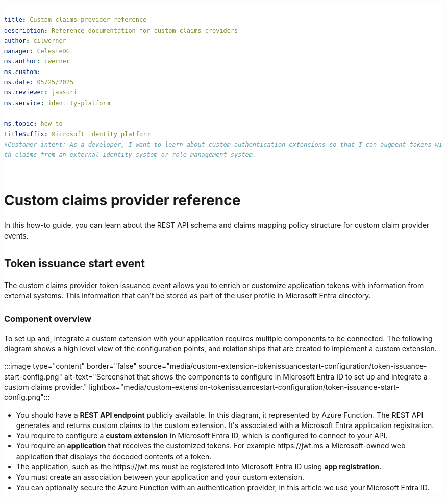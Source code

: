 ```yaml
---
title: Custom claims provider reference
description: Reference documentation for custom claims providers
author: cilwerner
manager: CelesteDG
ms.author: cwerner
ms.custom: 
ms.date: 05/25/2025
ms.reviewer: jassuri
ms.service: identity-platform

ms.topic: how-to
titleSuffix: Microsoft identity platform
#Customer intent: As a developer, I want to learn about custom authentication extensions so that I can augment tokens with claims from an external identity system or role management system.
---
```


# Custom claims provider reference

In this how-to guide, you can learn about the REST API schema and claims mapping policy structure for custom claim provider events.

## Token issuance start event

The custom claims provider token issuance event allows you to enrich or customize application tokens with information from external systems. This information that can't be stored as part of the user profile in Microsoft Entra directory.

### Component overview

To set up and, integrate a custom extension with your application requires multiple components to be connected. The following diagram shows a high level view of the configuration points, and relationships that are created to implement a custom extension.

:::image type="content" border="false" source="media/custom-extension-tokenissuancestart-configuration/token-issuance-start-config.png" alt-text="Screenshot that shows the components to configure in Microsoft Entra ID to set up and integrate a custom claims provider." lightbox="media/custom-extension-tokenissuancestart-configuration/token-issuance-start-config.png":::

- You should have a **REST API endpoint** publicly available. In this diagram, it represented by Azure Function. The REST API generates and returns custom claims to the custom extension. It's associated with a Microsoft Entra application registration.
- You require to configure a **custom extension** in Microsoft Entra ID, which is configured to connect to your API.
- You require an **application** that receives the customized tokens. For example <https://jwt.ms> a Microsoft-owned web application that displays the decoded contents of a token.
- The application, such as the <https://jwt.ms> must be registered into Microsoft Entra ID using **app registration**.
- You must create an association between your application and your custom extension.
- You can optionally secure the Azure Function with an authentication provider, in this article we use your Microsoft Entra ID.
